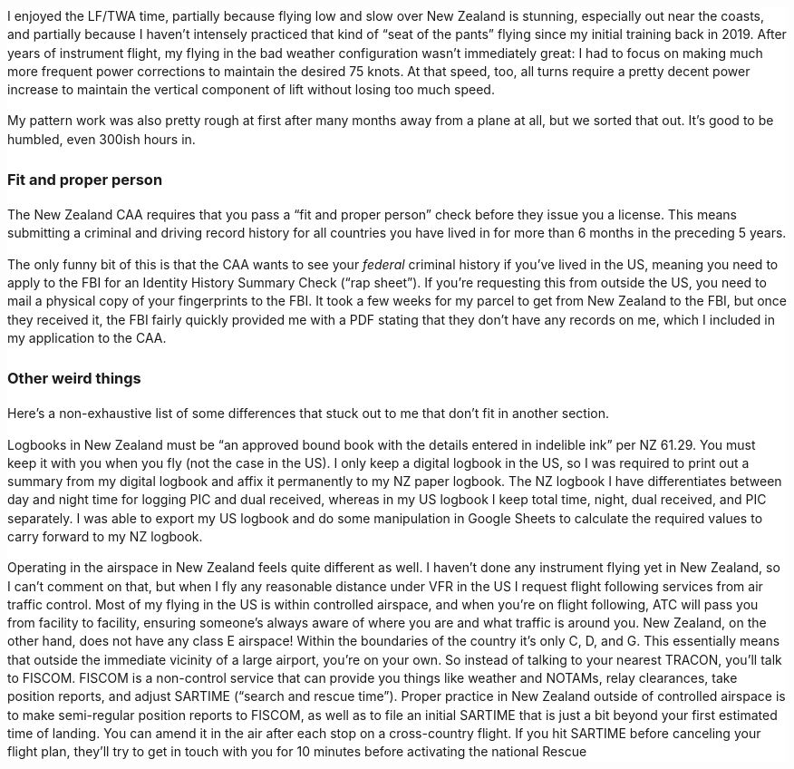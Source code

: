 I enjoyed the LF/TWA time, partially because flying low and slow over
New Zealand is stunning, especially out near the coasts, and partially
because I haven’t intensely practiced that kind of “seat of the pants”
flying since my initial training back in 2019. After years of instrument
flight, my flying in the bad weather configuration wasn’t immediately
great: I had to focus on making much more frequent power corrections to
maintain the desired 75 knots. At that speed, too, all turns require a
pretty decent power increase to maintain the vertical component of lift
without losing too much speed.

My pattern work was also pretty rough at first after many months away
from a plane at all, but we sorted that out. It’s good to be humbled,
even 300ish hours in.

### Fit and proper person

The New Zealand CAA requires that you pass a “fit and proper person”
check before they issue you a license. This means submitting a criminal
and driving record history for all countries you have lived in for more
than 6 months in the preceding 5 years.

The only funny bit of this is that the CAA wants to see your *federal*
criminal history if you’ve lived in the US, meaning you need to apply to
the FBI for an Identity History Summary Check (“rap sheet”). If you’re
requesting this from outside the US, you need to mail a physical copy of
your fingerprints to the FBI. It took a few weeks for my parcel to get
from New Zealand to the FBI, but once they received it, the FBI fairly
quickly provided me with a PDF stating that they don’t have any records
on me, which I included in my application to the CAA.

### Other weird things

Here’s a non-exhaustive list of some differences that stuck out to me
that don’t fit in another section.

Logbooks in New Zealand must be “an approved bound book with the details
entered in indelible ink” per NZ 61.29. You must keep it with you when
you fly (not the case in the US). I only keep a digital logbook in the
US, so I was required to print out a summary from my digital logbook and
affix it permanently to my NZ paper logbook. The NZ logbook I have
differentiates between day and night time for logging PIC and dual
received, whereas in my US logbook I keep total time, night, dual
received, and PIC separately. I was able to export my US logbook and do
some manipulation in Google Sheets to calculate the required values to
carry forward to my NZ logbook.

Operating in the airspace in New Zealand feels quite different as well.
I haven’t done any instrument flying yet in New Zealand, so I can’t
comment on that, but when I fly any reasonable distance under VFR in the
US I request flight following services from air traffic control. Most of
my flying in the US is within controlled airspace, and when you’re on
flight following, ATC will pass you from facility to facility, ensuring
someone’s always aware of where you are and what traffic is around you.
New Zealand, on the other hand, does not have any class E airspace!
Within the boundaries of the country it’s only C, D, and G. This
essentially means that outside the immediate vicinity of a large
airport, you’re on your own. So instead of talking to your nearest
TRACON, you’ll talk to FISCOM. FISCOM is a non-control service that can
provide you things like weather and NOTAMs, relay clearances, take
position reports, and adjust SARTIME (“search and rescue time”). Proper
practice in New Zealand outside of controlled airspace is to make
semi-regular position reports to FISCOM, as well as to file an initial
SARTIME that is just a bit beyond your first estimated time of landing.
You can amend it in the air after each stop on a cross-country flight.
If you hit SARTIME before canceling your flight plan, they’ll try to get
in touch with you for 10 minutes before activating the national Rescue